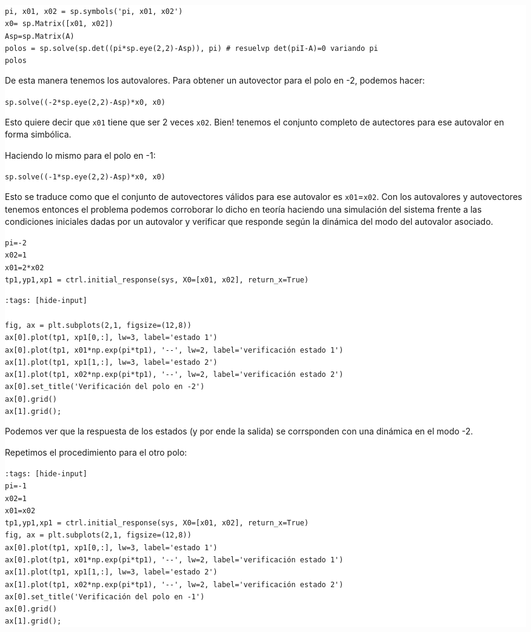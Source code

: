 ```{code-cell} ipython3
pi, x01, x02 = sp.symbols('pi, x01, x02')
x0= sp.Matrix([x01, x02])
Asp=sp.Matrix(A)
polos = sp.solve(sp.det((pi*sp.eye(2,2)-Asp)), pi) # resuelvp det(piI-A)=0 variando pi
polos
```

De esta manera tenemos los autovalores. Para obtener un autovector para el polo en -2, podemos hacer:

```{code-cell} ipython3
sp.solve((-2*sp.eye(2,2)-Asp)*x0, x0)
```

Esto quiere decir que `x01` tiene que ser 2 veces `x02`. Bien! tenemos el conjunto completo de autectores para ese autovalor en forma simbólica.

Haciendo lo mismo para el polo en -1:

```{code-cell} ipython3
sp.solve((-1*sp.eye(2,2)-Asp)*x0, x0)
```

Esto se traduce como que el conjunto de autovectores válidos para ese autovalor es `x01`=`x02`. Con los autovalores y autovectores tenemos entonces el problema podemos corroborar lo dicho en teoría haciendo una simulación del sistema frente a las condiciones iniciales dadas por un autovalor y verificar que responde según la dinámica del modo del autovalor asociado.

```{code-cell} ipython3
pi=-2
x02=1
x01=2*x02
tp1,yp1,xp1 = ctrl.initial_response(sys, X0=[x01, x02], return_x=True)
```

```{code-cell} ipython3
:tags: [hide-input]

fig, ax = plt.subplots(2,1, figsize=(12,8))
ax[0].plot(tp1, xp1[0,:], lw=3, label='estado 1')
ax[0].plot(tp1, x01*np.exp(pi*tp1), '--', lw=2, label='verificación estado 1')
ax[1].plot(tp1, xp1[1,:], lw=3, label='estado 2')
ax[1].plot(tp1, x02*np.exp(pi*tp1), '--', lw=2, label='verificación estado 2')
ax[0].set_title('Verificación del polo en -2')
ax[0].grid()
ax[1].grid();
```

Podemos ver que la respuesta de los estados (y por ende la salida) se corrsponden con una dinámica en el modo -2.

Repetimos el procedimiento para el otro polo:

```{code-cell} ipython3
:tags: [hide-input]
pi=-1
x02=1
x01=x02
tp1,yp1,xp1 = ctrl.initial_response(sys, X0=[x01, x02], return_x=True)
fig, ax = plt.subplots(2,1, figsize=(12,8))
ax[0].plot(tp1, xp1[0,:], lw=3, label='estado 1')
ax[0].plot(tp1, x01*np.exp(pi*tp1), '--', lw=2, label='verificación estado 1')
ax[1].plot(tp1, xp1[1,:], lw=3, label='estado 2')
ax[1].plot(tp1, x02*np.exp(pi*tp1), '--', lw=2, label='verificación estado 2')
ax[0].set_title('Verificación del polo en -1')
ax[0].grid()
ax[1].grid();
```
